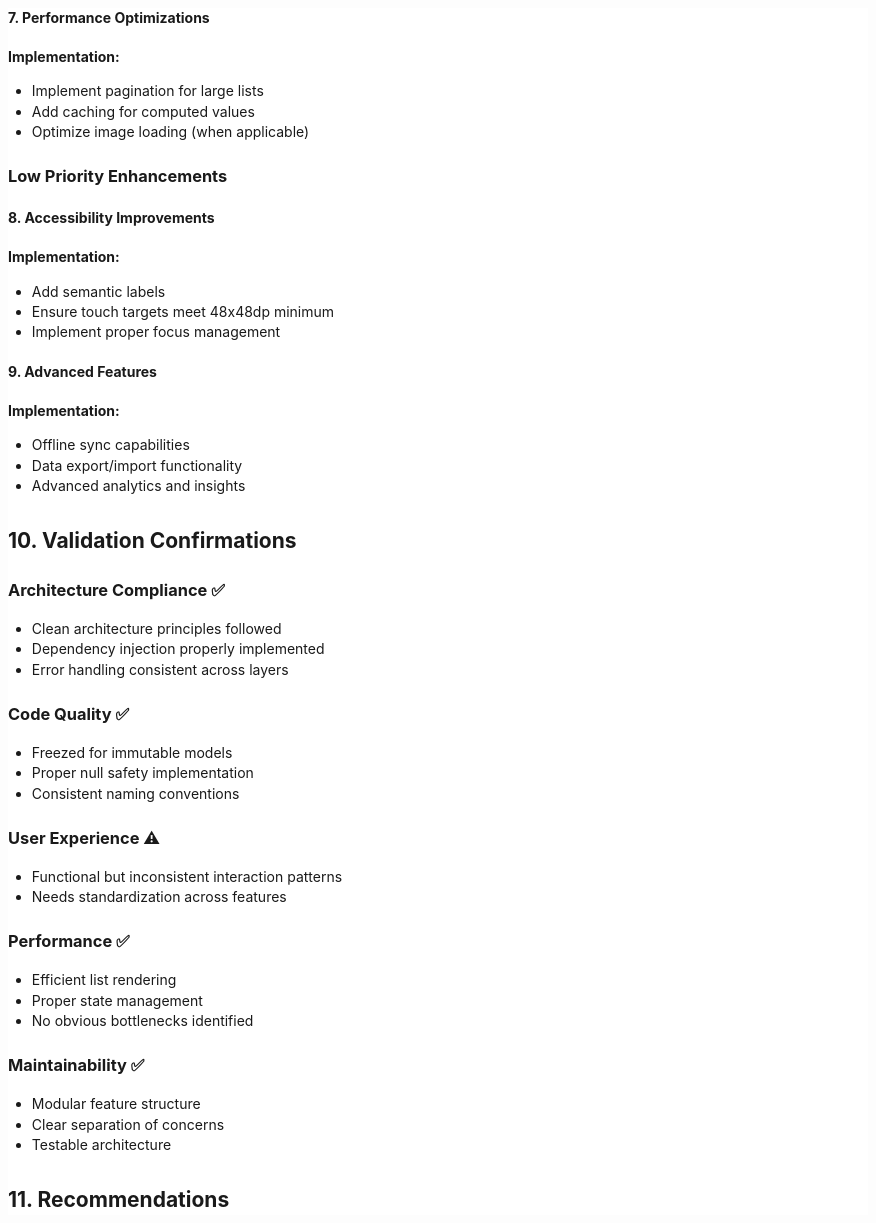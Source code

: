 #### 7. Performance Optimizations
**Implementation:**
- Implement pagination for large lists
- Add caching for computed values
- Optimize image loading (when applicable)

### Low Priority Enhancements

#### 8. Accessibility Improvements
**Implementation:**
- Add semantic labels
- Ensure touch targets meet 48x48dp minimum
- Implement proper focus management

#### 9. Advanced Features
**Implementation:**
- Offline sync capabilities
- Data export/import functionality
- Advanced analytics and insights

## 10. Validation Confirmations

### Architecture Compliance ✅
- Clean architecture principles followed
- Dependency injection properly implemented
- Error handling consistent across layers

### Code Quality ✅
- Freezed for immutable models
- Proper null safety implementation
- Consistent naming conventions

### User Experience ⚠️
- Functional but inconsistent interaction patterns
- Needs standardization across features

### Performance ✅
- Efficient list rendering
- Proper state management
- No obvious bottlenecks identified

### Maintainability ✅
- Modular feature structure
- Clear separation of concerns
- Testable architecture

## 11. Recommendations
